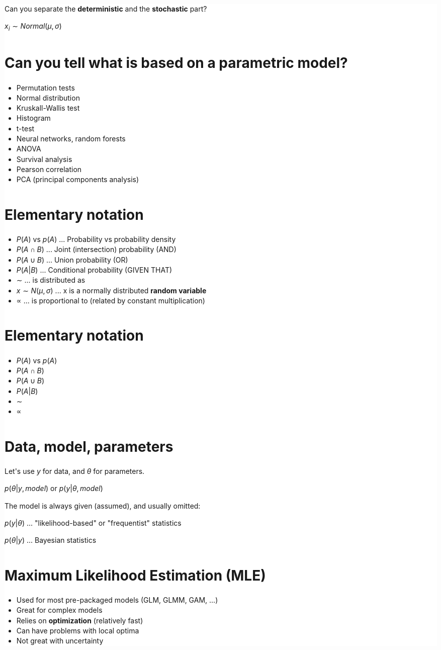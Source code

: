 Can you separate the **deterministic** and the **stochastic** part?

$x_i \sim Normal(\mu, \sigma)$

Can you tell what is based on a parametric model?
========================================================
- Permutation tests
- Normal distribution
- Kruskall-Wallis test
- Histogram
- t-test
- Neural networks, random forests
- ANOVA
- Survival analysis
- Pearson correlation
- PCA (principal components analysis)


Elementary notation
========================================================
- $P(A)$ vs $p(A)$ ... Probability vs probability density
- $P(A \cap B)$ ... Joint (intersection) probability (AND)
- $P(A \cup B)$ ... Union probability (OR)
- $P(A|B)$ ... Conditional probability (GIVEN THAT)
- $\sim$ ... is distributed as
- $x \sim N(\mu, \sigma)$ ... x is a normally distributed **random variable**
- $\propto$ ... is proportional to (related by constant multiplication)

Elementary notation
========================================================
- $P(A)$ vs $p(A)$
- $P(A \cap B)$
- $P(A \cup B)$
- $P(A|B)$
- $\sim$ 
- $\propto$ 

Data, model, parameters
========================================================

Let's use $y$ for data, and $\theta$ for parameters.

$p(\theta | y, model)$ or $p(y | \theta, model)$ 

The model is always given (assumed), and usually omitted:

$p(y|\theta)$  ... "likelihood-based" or "frequentist" statistics 

$p(\theta|y)$ ... Bayesian statistics

Maximum Likelihood Estimation (MLE)
========================================================

- Used for most pre-packaged models (GLM, GLMM, GAM, ...)
- Great for complex models
- Relies on **optimization** (relatively fast)
- Can have problems with local optima
- Not great with uncertainty
